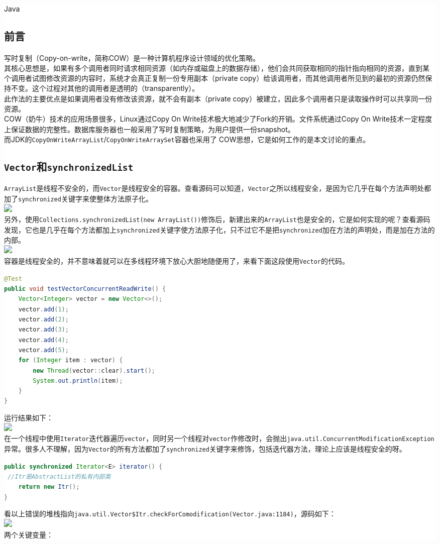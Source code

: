 Java 
<a name="g4VFs"></a>
## 前言
写时复制（Copy-on-write，简称COW）是一种计算机程序设计领域的优化策略。<br />其核心思想是，如果有多个调用者同时请求相同资源（如内存或磁盘上的数据存储），他们会共同获取相同的指针指向相同的资源，直到某个调用者试图修改资源的内容时，系统才会真正复制一份专用副本（private copy）给该调用者，而其他调用者所见到的最初的资源仍然保持不变。这个过程对其他的调用者是透明的（transparently）。<br />此作法的主要优点是如果调用者没有修改该资源，就不会有副本（private copy）被建立，因此多个调用者只是读取操作时可以共享同一份资源。<br />COW（奶牛）技术的应用场景很多，Linux通过Copy On Write技术极大地减少了Fork的开销。文件系统通过Copy On Write技术一定程度上保证数据的完整性。数据库服务器也一般采用了写时复制策略，为用户提供一份snapshot。<br />而JDK的`CopyOnWriteArrayList`/`CopyOnWriteArraySet`容器也采用了 COW思想，它是如何工作的是本文讨论的重点。
<a name="pFCM2"></a>
## `Vector`和`synchronizedList`
`ArrayList`是线程不安全的，而`Vector`是线程安全的容器。查看源码可以知道，`Vector`之所以线程安全，是因为它几乎在每个方法声明处都加了`synchronized`关键字来使整体方法原子化。<br />![](https://cdn.nlark.com/yuque/0/2021/png/396745/1624027680401-bb75773f-8390-4638-a4c5-62fbe973d888.png#clientId=u70208647-93aa-4&from=paste&id=u0788b23e&originHeight=849&originWidth=1080&originalType=url&ratio=3&status=done&style=none&taskId=ub0e0c69a-d7fc-4761-84d8-60c544b525a)<br />另外，使用`Collections.synchronizedList(new ArrayList())`修饰后，新建出来的`ArrayList`也是安全的，它是如何实现的呢？查看源码发现，它也是几乎在每个方法都加上`synchronized`关键字使方法原子化，只不过它不是把`synchronized`加在方法的声明处，而是加在方法的内部。<br />![](https://cdn.nlark.com/yuque/0/2021/png/396745/1624027680464-a0556e4f-594c-416c-9b4b-c66d38ce7a80.png#clientId=u70208647-93aa-4&from=paste&id=u511481ef&originHeight=555&originWidth=986&originalType=url&ratio=3&status=done&style=none&taskId=uc386fb49-b9a4-4699-a1c8-08445b12e97)<br />容器是线程安全的，并不意味着就可以在多线程环境下放心大胆地随便用了，来看下面这段使用`Vector`的代码。
```java
@Test
public void testVectorConcurrentReadWrite() {
    Vector<Integer> vector = new Vector<>();
    vector.add(1);
    vector.add(2);
    vector.add(3);
    vector.add(4);
    vector.add(5);
    for (Integer item : vector) {
        new Thread(vector::clear).start();
        System.out.println(item);
    }
}
```
运行结果如下：<br />![](https://cdn.nlark.com/yuque/0/2021/png/396745/1624027680427-38e0d691-0458-47f0-8cd0-63a09b83f5a7.png#clientId=u70208647-93aa-4&from=paste&id=u4cb3e1e6&originHeight=399&originWidth=685&originalType=url&ratio=3&status=done&style=none&taskId=uc591fe84-ef07-43bc-aad8-2b4ff40b7fd)<br />在一个线程中使用`Iterator`迭代器遍历`vector`，同时另一个线程对`vector`作修改时，会抛出`java.util.ConcurrentModificationException`异常。很多人不理解，因为`Vector`的所有方法都加了`synchronized`关键字来修饰，包括迭代器方法，理论上应该是线程安全的呀。
```java
public synchronized Iterator<E> iterator() {
 //Itr是AbstractList的私有内部类
    return new Itr();
}
```
看以上错误的堆栈指向`java.util.Vector$Itr.checkForComodification(Vector.java:1184)`，源码如下：<br />![](https://cdn.nlark.com/yuque/0/2021/png/396745/1624027680544-73b56030-9c3c-44f0-928b-8611c163dbc6.png#clientId=u70208647-93aa-4&from=paste&id=ua432a978&originHeight=464&originWidth=948&originalType=url&ratio=3&status=done&style=none&taskId=u73c2ee4a-e072-4601-a185-fd0a3e3ecd1)<br />两个关键变量：
